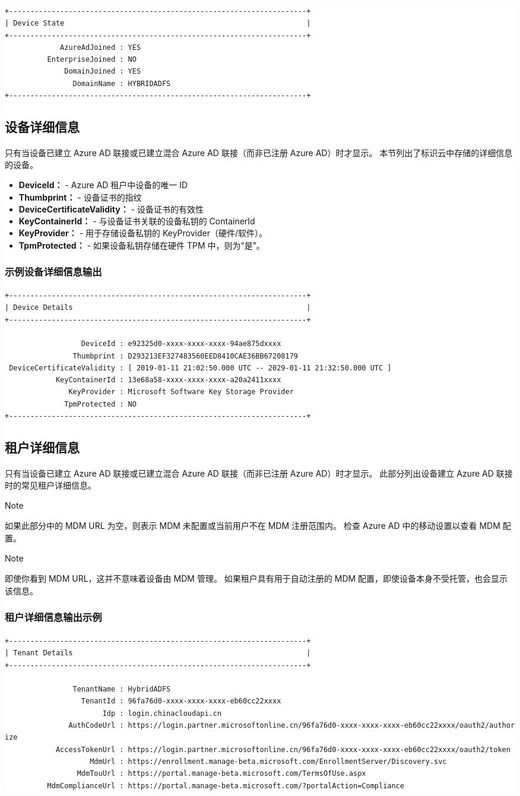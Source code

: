 ```
+----------------------------------------------------------------------+
| Device State                                                         |
+----------------------------------------------------------------------+
             AzureAdJoined : YES
          EnterpriseJoined : NO
              DomainJoined : YES
                DomainName : HYBRIDADFS
+----------------------------------------------------------------------+
```

## <a name="device-details"></a>设备详细信息

只有当设备已建立 Azure AD 联接或已建立混合 Azure AD 联接（而非已注册 Azure AD）时才显示。 本节列出了标识云中存储的详细信息的设备。

- **DeviceId：** - Azure AD 租户中设备的唯一 ID
- **Thumbprint：** - 设备证书的指纹 
- **DeviceCertificateValidity：** - 设备证书的有效性
- **KeyContainerId：** - 与设备证书关联的设备私钥的 ContainerId
- **KeyProvider：** - 用于存储设备私钥的 KeyProvider（硬件/软件）。
- **TpmProtected：** - 如果设备私钥存储在硬件 TPM 中，则为“是”。

### <a name="sample-device-details-output"></a>示例设备详细信息输出

```
+----------------------------------------------------------------------+
| Device Details                                                       |
+----------------------------------------------------------------------+

                  DeviceId : e92325d0-xxxx-xxxx-xxxx-94ae875dxxxx
                Thumbprint : D293213EF327483560EED8410CAE36BB67208179
 DeviceCertificateValidity : [ 2019-01-11 21:02:50.000 UTC -- 2029-01-11 21:32:50.000 UTC ]
            KeyContainerId : 13e68a58-xxxx-xxxx-xxxx-a20a2411xxxx
               KeyProvider : Microsoft Software Key Storage Provider
              TpmProtected : NO
+----------------------------------------------------------------------+
```

## <a name="tenant-details"></a>租户详细信息

只有当设备已建立 Azure AD 联接或已建立混合 Azure AD 联接（而非已注册 Azure AD）时才显示。 此部分列出设备建立 Azure AD 联接时的常见租户详细信息。

> [!NOTE]
> 如果此部分中的 MDM URL 为空，则表示 MDM 未配置或当前用户不在 MDM 注册范围内。 检查 Azure AD 中的移动设置以查看 MDM 配置。

> [!NOTE]
> 即使你看到 MDM URL，这并不意味着设备由 MDM 管理。 如果租户具有用于自动注册的 MDM 配置，即使设备本身不受托管，也会显示该信息。 

### <a name="sample-tenant-details-output"></a>租户详细信息输出示例

```
+----------------------------------------------------------------------+
| Tenant Details                                                       |
+----------------------------------------------------------------------+

                TenantName : HybridADFS
                  TenantId : 96fa76d0-xxxx-xxxx-xxxx-eb60cc22xxxx
                       Idp : login.chinacloudapi.cn
               AuthCodeUrl : https://login.partner.microsoftonline.cn/96fa76d0-xxxx-xxxx-xxxx-eb60cc22xxxx/oauth2/authorize
            AccessTokenUrl : https://login.partner.microsoftonline.cn/96fa76d0-xxxx-xxxx-xxxx-eb60cc22xxxx/oauth2/token
                    MdmUrl : https://enrollment.manage-beta.microsoft.com/EnrollmentServer/Discovery.svc
                 MdmTouUrl : https://portal.manage-beta.microsoft.com/TermsOfUse.aspx
          MdmComplianceUrl : https://portal.manage-beta.microsoft.com/?portalAction=Compliance
```